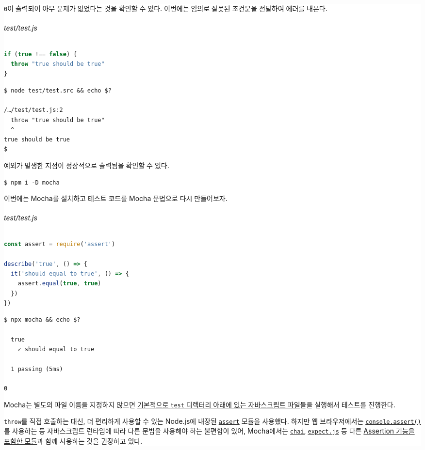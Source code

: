 `0`이 출력되어 아무 문제가 없었다는 것을 확인할 수 있다. 이번에는 임의로 잘못된 조건문을 전달하여 에러를 내본다.

###### test/test.js
```javascript
if (true !== false) {
  throw "true should be true"
}
```

```text
$ node test/test.src && echo $?

/…/test/test.js:2
  throw "true should be true"
  ^
true should be true
$
```

예외가 발생한 지점이 정상적으로 출력됨을 확인할 수 있다.

```text
$ npm i -D mocha
```

이번에는 Mocha를 설치하고 테스트 코드를 Mocha 문법으로 다시 만들어보자.

###### test/test.js
```javascript
const assert = require('assert')

describe('true', () => {
  it('should equal to true', () => {
    assert.equal(true, true)
  })
})
```
```text
$ npx mocha && echo $?

  true
    ✓ should equal to true

  1 passing (5ms)

0
```

Mocha는 별도의 파일 이름을 지정하지 않으면 [기본적으로 `test` 디렉터리 아래에 있는 자바스크립트 파일](https://mochajs.org/#the-test-directory)들을 실행해서 테스트를 진행한다.

`throw`를 직접 호출하는 대신, 더 편리하게 사용할 수 있는 Node.js에 내장된 [`assert`](https://nodejs.org/api/assert.html) 모듈을 사용했다. 하지만 웹 브라우저에서는 [`console.assert()`](https://developer.mozilla.org/en-US/docs/Web/API/console/assert)를 사용하는 등 자바스크립트 런타임에 따라 다른 문법을 사용해야 하는 불편함이 있어, Mocha에서는 [`chai`](https://www.chaijs.com), [`expect.js`](https://github.com/Automattic/expect.js) 등 다른 [Assertion 기능을 포함한 모듈](https://mochajs.org/#assertions)과 함께 사용하는 것을 권장하고 있다.
